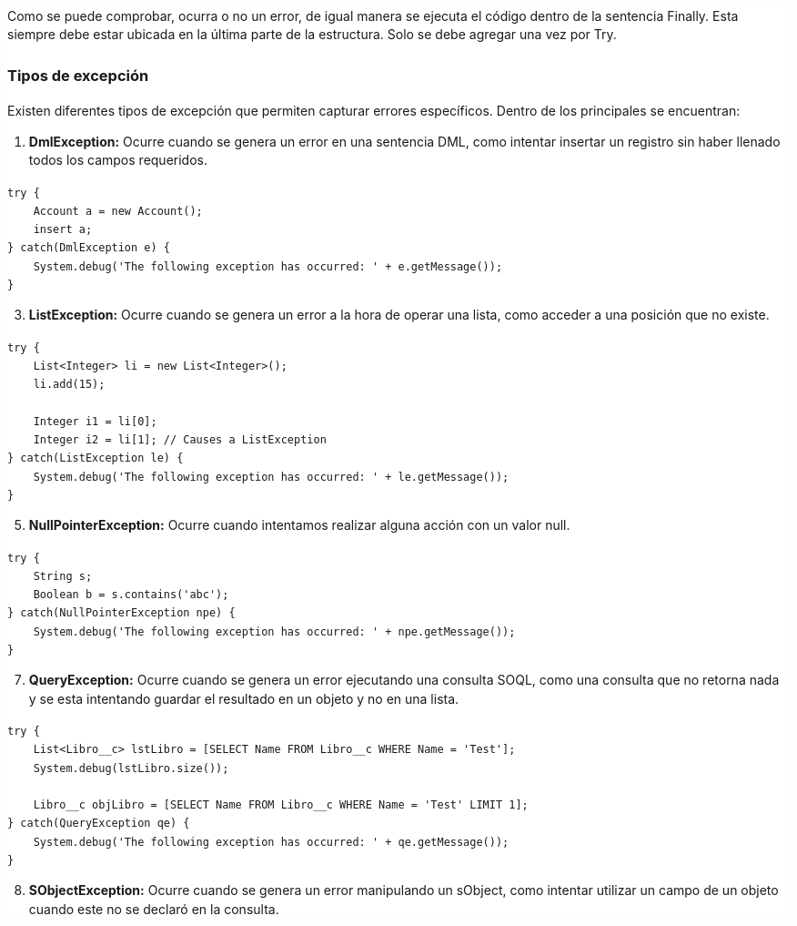 Como se puede comprobar, ocurra o no un error, de igual manera se ejecuta el código dentro de la sentencia Finally. Esta siempre debe estar ubicada en la última parte de la estructura. Solo se debe agregar una vez por Try. 

### Tipos de excepción

Existen diferentes tipos de excepción que permiten capturar errores específicos. Dentro de los principales se encuentran: 

1. **DmlException:** Ocurre cuando se genera un error en una sentencia DML, como intentar insertar un registro sin haber llenado todos los campos requeridos.

```Apex
try {
    Account a = new Account();
    insert a;
} catch(DmlException e) {
    System.debug('The following exception has occurred: ' + e.getMessage());
}
``` 

3. **ListException:** Ocurre cuando se genera un error a la hora de operar una lista, como acceder a una posición que no existe. 

```Apex
try {
    List<Integer> li = new List<Integer>();
    li.add(15);
    
    Integer i1 = li[0]; 
    Integer i2 = li[1]; // Causes a ListException
} catch(ListException le) {
    System.debug('The following exception has occurred: ' + le.getMessage());
}
``` 
5. **NullPointerException:** Ocurre cuando intentamos realizar alguna acción con un valor null. 

```Apex
try {
    String s;
    Boolean b = s.contains('abc'); 
} catch(NullPointerException npe) {
    System.debug('The following exception has occurred: ' + npe.getMessage());
}
``` 
7. **QueryException:** Ocurre cuando se genera un error ejecutando una consulta SOQL, como una consulta que no retorna nada y se esta intentando guardar el resultado en un objeto y no en una lista. 

```Apex
try {
    List<Libro__c> lstLibro = [SELECT Name FROM Libro__c WHERE Name = 'Test'];
    System.debug(lstLibro.size());
    
    Libro__c objLibro = [SELECT Name FROM Libro__c WHERE Name = 'Test' LIMIT 1];
} catch(QueryException qe) {
    System.debug('The following exception has occurred: ' + qe.getMessage());    
}
``` 
8. **SObjectException:** Ocurre cuando se genera un error manipulando un sObject, como intentar utilizar un campo de un objeto cuando este no se declaró en la consulta. 
